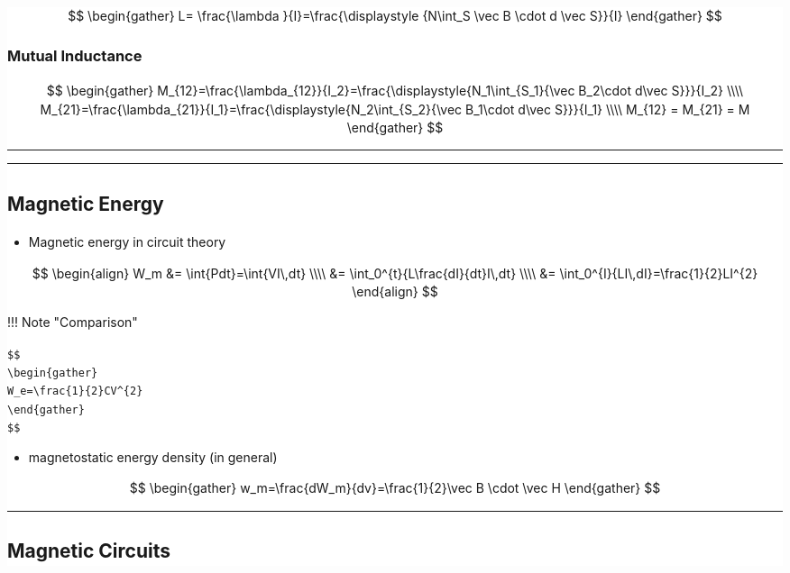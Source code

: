 $$
\begin{gather}
L= \frac{\lambda }{I}=\frac{\displaystyle {N\int_S \vec B \cdot d \vec S}}{I}
\end{gather}
$$

### Mutual Inductance

$$
\begin{gather}
M_{12}=\frac{\lambda_{12}}{I_2}=\frac{\displaystyle{N_1\int_{S_1}{\vec B_2\cdot d\vec S}}}{I_2}
\\\\
M_{21}=\frac{\lambda_{21}}{I_1}=\frac{\displaystyle{N_2\int_{S_2}{\vec B_1\cdot d\vec S}}}{I_1}
\\\\
M_{12} = M_{21} = M
\end{gather}
$$

----

---

## Magnetic Energy

- Magnetic energy in circuit theory

$$
\begin{align}
W_m &= \int{Pdt}=\int{VI\,dt}
\\\\
&= \int_0^{t}{L\frac{dI}{dt}I\,dt}
\\\\
&= \int_0^{I}{LI\,dI}=\frac{1}{2}LI^{2}
\end{align}
$$

!!! Note "Comparison"
    
    $$
    \begin{gather}
    W_e=\frac{1}{2}CV^{2}
    \end{gather}
    $$

- magnetostatic energy density (in general)

$$
\begin{gather}
w_m=\frac{dW_m}{dv}=\frac{1}{2}\vec B \cdot \vec H
\end{gather}
$$

---

## Magnetic Circuits
